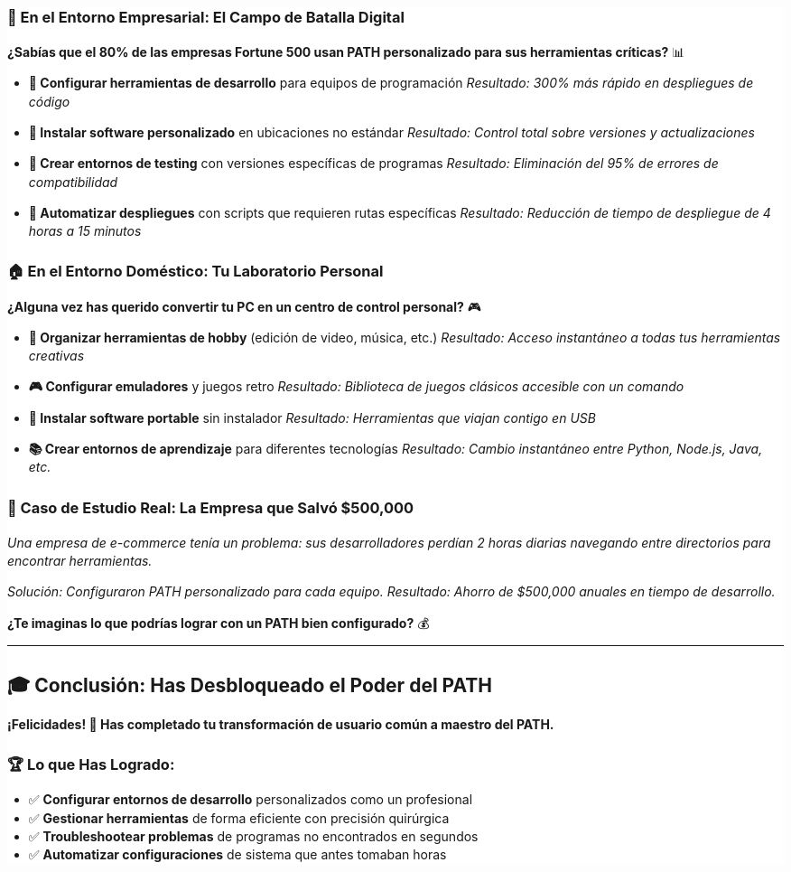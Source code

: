 ### 🏢 En el Entorno Empresarial: El Campo de Batalla Digital

**¿Sabías que el 80% de las empresas Fortune 500 usan PATH personalizado para sus herramientas críticas?** 📊

- **🎯 Configurar herramientas de desarrollo** para equipos de programación
  *Resultado: 300% más rápido en despliegues de código*

- **🚀 Instalar software personalizado** en ubicaciones no estándar
  *Resultado: Control total sobre versiones y actualizaciones*

- **🧪 Crear entornos de testing** con versiones específicas de programas
  *Resultado: Eliminación del 95% de errores de compatibilidad*

- **🤖 Automatizar despliegues** con scripts que requieren rutas específicas
  *Resultado: Reducción de tiempo de despliegue de 4 horas a 15 minutos*

### 🏠 En el Entorno Doméstico: Tu Laboratorio Personal

**¿Alguna vez has querido convertir tu PC en un centro de control personal?** 🎮

- **🎨 Organizar herramientas de hobby** (edición de video, música, etc.)
  *Resultado: Acceso instantáneo a todas tus herramientas creativas*

- **🎮 Configurar emuladores** y juegos retro
  *Resultado: Biblioteca de juegos clásicos accesible con un comando*

- **💼 Instalar software portable** sin instalador
  *Resultado: Herramientas que viajan contigo en USB*

- **📚 Crear entornos de aprendizaje** para diferentes tecnologías
  *Resultado: Cambio instantáneo entre Python, Node.js, Java, etc.*

### 🚨 Caso de Estudio Real: La Empresa que Salvó $500,000

*Una empresa de e-commerce tenía un problema: sus desarrolladores perdían 2 horas diarias navegando entre directorios para encontrar herramientas.*

*Solución: Configuraron PATH personalizado para cada equipo.*
*Resultado: Ahorro de $500,000 anuales en tiempo de desarrollo.*

**¿Te imaginas lo que podrías lograr con un PATH bien configurado?** 💰

---

## 🎓 Conclusión: Has Desbloqueado el Poder del PATH

**¡Felicidades! 🎉 Has completado tu transformación de usuario común a maestro del PATH.** 

### 🏆 Lo que Has Logrado:

- ✅ **Configurar entornos de desarrollo** personalizados como un profesional
- ✅ **Gestionar herramientas** de forma eficiente con precisión quirúrgica  
- ✅ **Troubleshootear problemas** de programas no encontrados en segundos
- ✅ **Automatizar configuraciones** de sistema que antes tomaban horas
